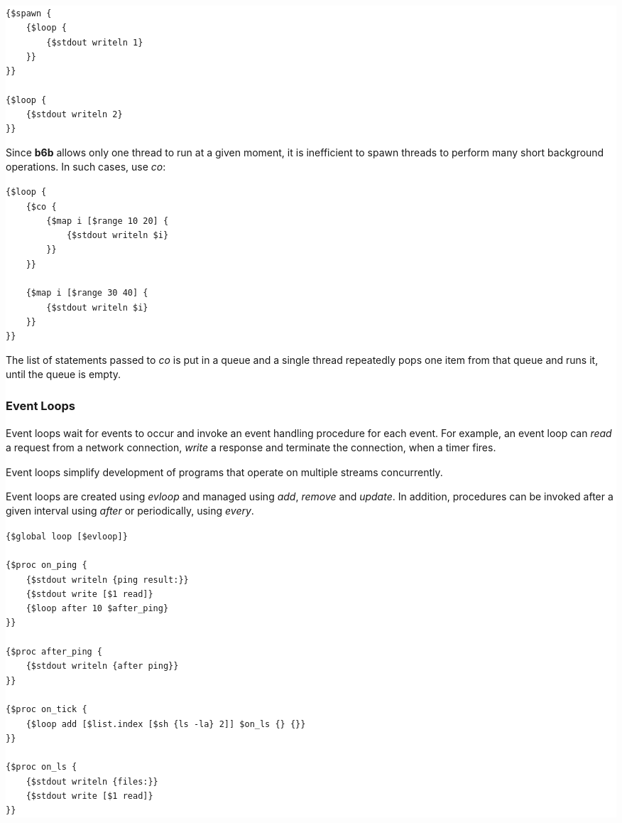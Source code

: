     {$spawn {
    	{$loop {
    		{$stdout writeln 1}
    	}}
    }}

    {$loop {
    	{$stdout writeln 2}
    }}


Since **b6b** allows only one thread to run at a given moment, it is inefficient to spawn threads to perform many short background operations. In such cases, use *co*:

    {$loop {
    	{$co {
    		{$map i [$range 10 20] {
    			{$stdout writeln $i}
    		}}
    	}}

    	{$map i [$range 30 40] {
    		{$stdout writeln $i}
    	}}
    }}

The list of statements passed to *co* is put in a queue and a single thread repeatedly pops one item from that queue and runs it, until the queue is empty.

### Event Loops

Event loops wait for events to occur and invoke an event handling procedure for each event. For example, an event loop can *read* a request from a network connection, *write* a response and terminate the connection, when a timer fires.

Event loops simplify development of programs that operate on multiple streams concurrently.

Event loops are created using *evloop* and managed using *add*, *remove* and *update*. In addition, procedures can be invoked after a given interval using *after* or periodically, using *every*.

    {$global loop [$evloop]}

    {$proc on_ping {
    	{$stdout writeln {ping result:}}
    	{$stdout write [$1 read]}
    	{$loop after 10 $after_ping}
    }}

    {$proc after_ping {
    	{$stdout writeln {after ping}}
    }}

    {$proc on_tick {
    	{$loop add [$list.index [$sh {ls -la} 2]] $on_ls {} {}}
    }}

    {$proc on_ls {
    	{$stdout writeln {files:}}
    	{$stdout write [$1 read]}
    }}
